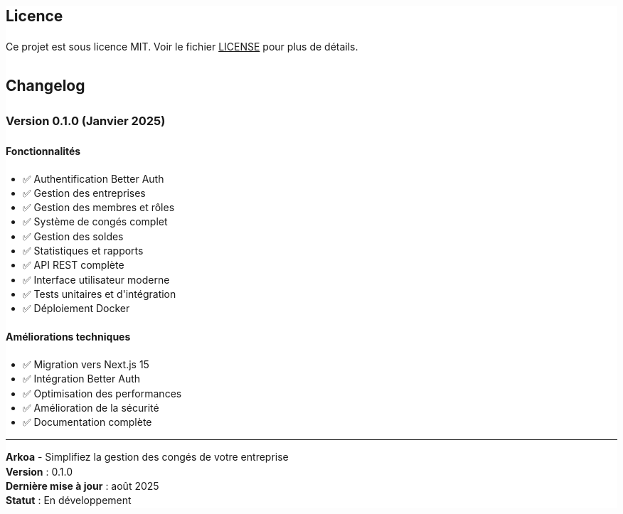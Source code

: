 ## Licence

Ce projet est sous licence MIT. Voir le fichier [LICENSE](../LICENSE) pour plus de détails.

## Changelog

### Version 0.1.0 (Janvier 2025)

#### Fonctionnalités
- ✅ Authentification Better Auth
- ✅ Gestion des entreprises
- ✅ Gestion des membres et rôles
- ✅ Système de congés complet
- ✅ Gestion des soldes
- ✅ Statistiques et rapports
- ✅ API REST complète
- ✅ Interface utilisateur moderne
- ✅ Tests unitaires et d'intégration
- ✅ Déploiement Docker

#### Améliorations techniques
- ✅ Migration vers Next.js 15
- ✅ Intégration Better Auth
- ✅ Optimisation des performances
- ✅ Amélioration de la sécurité
- ✅ Documentation complète

---

**Arkoa** - Simplifiez la gestion des congés de votre entreprise  
**Version** : 0.1.0  
**Dernière mise à jour** : août 2025  
**Statut** : En développement